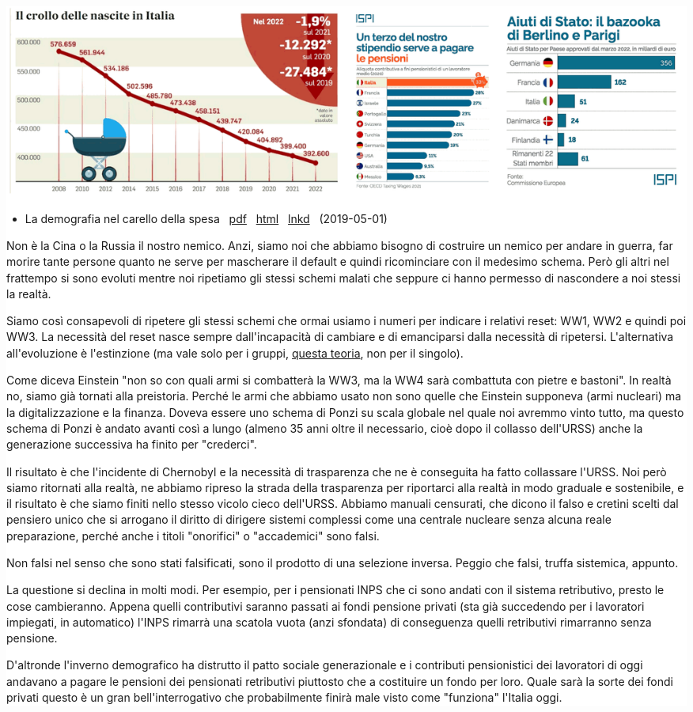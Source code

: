 <div align="center"><img class="bwsketch darkinv" src="img/335-il-qe-al-tempo-dell-analfabetismo-funzionale-img-004.png"><br/></div>

- La demografia nel carello della spesa &nbsp; [pdf](https://raw.githubusercontent.com/robang74/roberto-a-foglietta/refs/heads/main/pdf.todo/213-La_demografia_nel_carrello_della_spesa.pdf) &nbsp; [html](https://github.com/robang74/roberto-a-foglietta/blob/main/pdf.todo/213-La_demografia_nel_carrello_della_spesa.pdf) &nbsp; [lnkd](https://www.linkedin.com/pulse/la-demografia-nel-carrello-della-spesa-roberto-a-foglietta) &nbsp; (2019-05-01)

Non è la Cina o la Russia il nostro nemico. Anzi, siamo noi che abbiamo bisogno di costruire un nemico per andare in guerra, far morire tante persone quanto ne serve per mascherare il default e quindi ricominciare con il medesimo schema. Però gli altri nel frattempo si sono evoluti mentre noi ripetiamo gli stessi schemi malati che seppure ci hanno permesso di nascondere a noi stessi la realtà.

Siamo così consapevoli di ripetere gli stessi schemi che ormai usiamo i numeri per indicare i relativi reset: WW1, WW2 e quindi poi WW3. La necessità del reset nasce sempre dall'incapacità di cambiare e di emanciparsi dalla necessità di ripetersi. L'alternativa all'evoluzione è l'estinzione (ma vale solo per i gruppi, [questa teoria](322-il-ruolo-della-selezione-naturale-nella-societa.md#la-selezione-naturale-una-teoria-nota-ma-sconosciuta?target=_blank), non per il singolo).

Come diceva Einstein "non so con quali armi si combatterà la WW3, ma la WW4 sarà combattuta con pietre e bastoni". In realtà no, siamo già tornati alla preistoria. Perché le armi che abbiamo usato non sono quelle che Einstein supponeva (armi nucleari) ma la digitalizzazione e la finanza. Doveva essere uno schema di Ponzi su scala globale nel quale noi avremmo vinto tutto, ma questo schema di Ponzi è andato avanti così a lungo (almeno 35 anni oltre il necessario, cioè dopo il collasso dell'URSS) anche la generazione successiva ha finito per "crederci".

Il risultato è che l'incidente di Chernobyl e la necessità di trasparenza che ne è conseguita ha fatto collassare l'URSS. Noi però siamo ritornati alla realtà, ne abbiamo ripreso la strada della trasparenza per riportarci alla realtà in modo graduale e sostenibile, e il risultato è che siamo finiti nello stesso vicolo cieco dell'URSS. Abbiamo manuali censurati, che dicono il falso e cretini scelti dal pensiero unico che si arrogano il diritto di dirigere sistemi complessi come una centrale nucleare senza alcuna reale preparazione, perché anche i titoli "onorifici" o "accademici" sono falsi.

Non falsi nel senso che sono stati falsificati, sono il prodotto di una selezione inversa. Peggio che falsi, truffa sistemica, appunto.

La questione si declina in molti modi. Per esempio, per i pensionati INPS che ci sono andati con il sistema retributivo, presto le cose cambieranno. Appena quelli contributivi saranno passati ai fondi pensione privati (sta già succedendo per i lavoratori impiegati, in automatico) l'INPS rimarrà una scatola vuota (anzi sfondata) di conseguenza quelli retributivi rimarranno senza pensione.

D'altronde l'inverno demografico ha distrutto il patto sociale generazionale e i contributi pensionistici dei lavoratori di oggi andavano a pagare le pensioni dei pensionati retributivi piuttosto che a costituire un fondo per loro. Quale sarà la sorte dei fondi privati questo è un gran bell'interrogativo che probabilmente finirà male visto come "funziona" l'Italia oggi.
